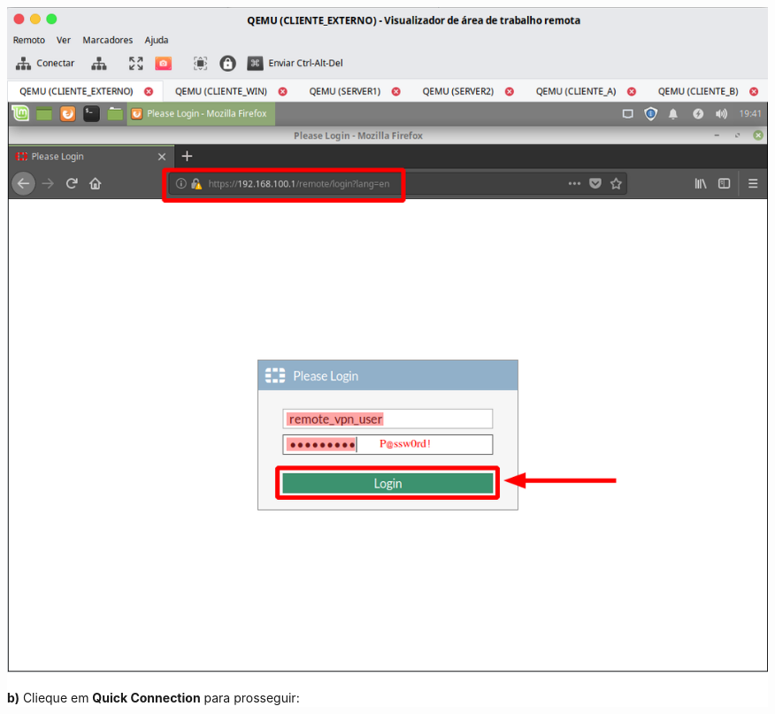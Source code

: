 ![FORTIGATE FG-A CONFIGURE SSL-VPN SETTINGS](../Img/CLIENTE_EXTERNO-TESTE-VPN_ACCESS_1.png)

**b)** Clieque em **Quick Connection** para prosseguir\:
